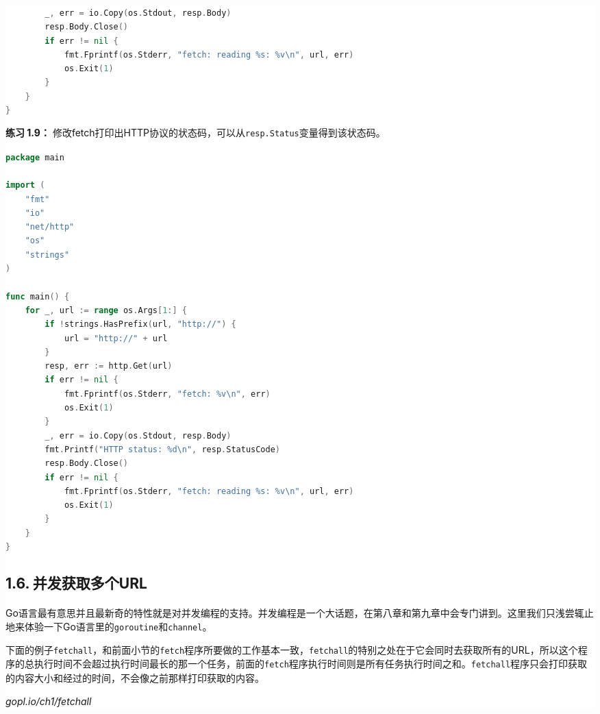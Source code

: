 ```go
		_, err = io.Copy(os.Stdout, resp.Body)
		resp.Body.Close()
		if err != nil {
			fmt.Fprintf(os.Stderr, "fetch: reading %s: %v\n", url, err)
			os.Exit(1)
		}
	}
}
```

**练习 1.9：** 修改fetch打印出HTTP协议的状态码，可以从`resp.Status`变量得到该状态码。

```go
package main

import (
	"fmt"
	"io"
	"net/http"
	"os"
	"strings"
)

func main() {
	for _, url := range os.Args[1:] {
		if !strings.HasPrefix(url, "http://") {
			url = "http://" + url
		}
		resp, err := http.Get(url)
		if err != nil {
			fmt.Fprintf(os.Stderr, "fetch: %v\n", err)
			os.Exit(1)
		}
		_, err = io.Copy(os.Stdout, resp.Body)
		fmt.Printf("HTTP status: %d\n", resp.StatusCode)
		resp.Body.Close()
		if err != nil {
			fmt.Fprintf(os.Stderr, "fetch: reading %s: %v\n", url, err)
			os.Exit(1)
		}
	}
}
```

## 1.6. 并发获取多个URL

Go语言最有意思并且最新奇的特性就是对并发编程的支持。并发编程是一个大话题，在第八章和第九章中会专门讲到。这里我们只浅尝辄止地来体验一下Go语言里的`goroutine`和`channel`。

下面的例子`fetchall`，和前面小节的`fetch`程序所要做的工作基本一致，`fetchall`的特别之处在于它会同时去获取所有的URL，所以这个程序的总执行时间不会超过执行时间最长的那一个任务，前面的`fetch`程序执行时间则是所有任务执行时间之和。`fetchall`程序只会打印获取的内容大小和经过的时间，不会像之前那样打印获取的内容。

*gopl.io/ch1/fetchall*
